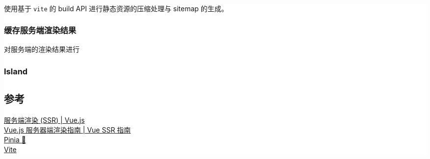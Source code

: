 使用基于 `vite` 的 build API 进行静态资源的压缩处理与 sitemap 的生成。
<a name="r5YYB"></a>

### 缓存服务端渲染结果

对服务端的渲染结果进行
<a name="McfcZ"></a>

### Island


<a name="SjbSf"></a>

## 参考

[服务端渲染 (SSR) | Vue.js](https://cn.vuejs.org/guide/scaling-up/ssr.html#server-side-rendering-ssr)<br />[Vue.js 服务器端渲染指南 | Vue SSR 指南](https://v2.ssr.vuejs.org/zh/)<br />[Pinia 🍍](https://pinia.vuejs.org/zh/ssr/)<br />[Vite](https://vitejs.dev/guide/ssr)